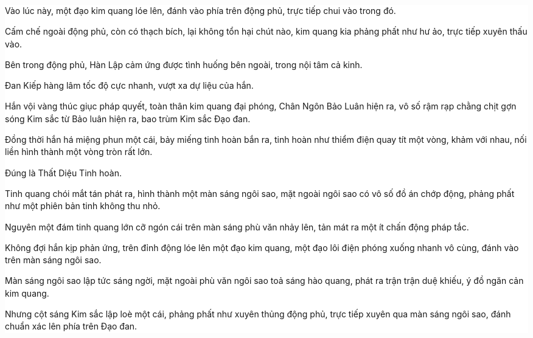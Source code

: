 Vào lúc này, một đạo kim quang lóe lên, đánh vào phía trên động phủ, trực tiếp chui vào trong đó.

Cấm chế ngoài động phủ, còn có thạch bích, lại không tổn hại chút nào, kim quang kia phảng phất như hư ảo, trực tiếp xuyên thấu vào.

Bên trong động phủ, Hàn Lập cảm ứng được tình huống bên ngoài, trong nội tâm cả kinh.

Đan Kiếp hàng lâm tốc độ cực nhanh, vượt xa dự liệu của hắn.

Hắn vội vàng thúc giục pháp quyết, toàn thân kim quang đại phóng, Chân Ngôn Bảo Luân hiện ra, vô số rậm rạp chằng chịt gợn sóng Kim sắc từ Bảo luân hiện ra, bao trùm Kim sắc Đạo đan.

Đồng thời hắn há miệng phun một cái, bảy miếng tinh hoàn bắn ra, tinh hoàn như thiểm điện quay tít một vòng, khảm với nhau, nối liền hình thành một vòng tròn rất lớn.

Đúng là Thất Diệu Tinh hoàn.

Tinh quang chói mắt tán phát ra, hình thành một màn sáng ngôi sao, mặt ngoài ngôi sao có vô số đồ án chớp động, phảng phất như một phiên bản tinh không thu nhỏ.

Nguyên một đám tinh quang lớn cỡ ngón cái trên màn sáng phù văn nhảy lên, tản mát ra một ít chấn động pháp tắc.

Không đợi hắn kịp phản ứng, trên đỉnh động lóe lên một đạo kim quang, một đạo lôi điện phóng xuống nhanh vô cùng, đánh vào trên màn sáng ngôi sao.

Màn sáng ngôi sao lập tức sáng ngời, mặt ngoài phù văn ngôi sao toả sáng hào quang, phát ra trận trận duệ khiếu, ý đồ ngăn cản kim quang.

Nhưng cột sáng Kim sắc lập loè một cái, phảng phất như xuyên thủng động phủ, trực tiếp xuyên qua màn sáng ngôi sao, đánh chuẩn xác lên phía trên Đạo đan.
